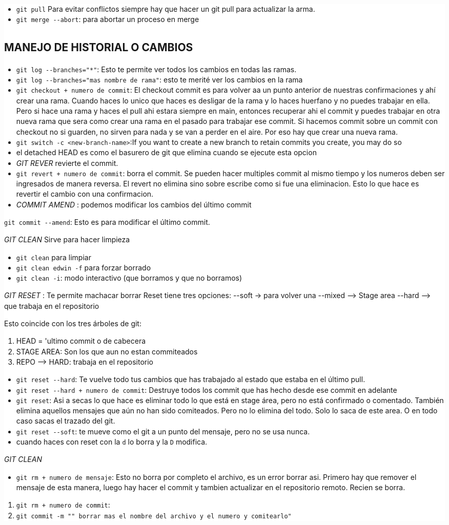 - `git pull` Para evitar conflictos siempre hay que hacer un git pull para actualizar la arma. 
- `git merge --abort`: para abortar un proceso en merge

## MANEJO DE HISTORIAL O CAMBIOS
- `git log --branches="*"`: Esto te permite ver todos los cambios en todas las ramas.
- `git log --branches="mas nombre de rama"`: esto te merité ver los cambios en la rama
- `git checkout + numero de commit`: El checkout commit es para volver aa un punto anterior de nuestras confirmaciones y ahí crear una rama.  Cuando haces lo unico que haces es desligar de la rama y lo haces huerfano y no puedes trabajar en ella. Pero si hace una rama y haces el pull ahi estara siempre en main, entonces recuperar ahi el commit y puedes trabajar en otra nueva rama que sera como crear una rama en el pasado para trabajar ese commit.
Si hacemos commit sobre un commit con checkout no si guarden, no sirven para nada y se van a perder en el aire. Por eso hay que crear una nueva rama. 
- `git switch -c <new-branch-name>`:If you want to create a new branch to retain commits you create, you may
  do so 
- el detached HEAD es como el basurero de git que elimina cuando se ejecute esta opcion
- *GIT REVER*  revierte el commit.
- `git revert + numero de commit`: borra el commit. Se pueden hacer multiples commit al mismo tiempo y los numeros deben ser ingresados de manera reversa. El revert no elimina sino sobre escribe como si fue una eliminacion. Esto lo que hace es revertir el cambio con una confirmacion.
- *COMMIT AMEND* : podemos modificar los cambios del último commit

`git commit --amend`: Esto es para modificar el último commit.

*GIT CLEAN* Sirve para hacer limpieza

- `git clean` para limpiar
- `git clean edwin -f` para forzar borrado
- `git clean -i`: modo interactivo (que borramos y que no borramos)

*GIT RESET* : Te permite machacar borrar 
Reset tiene tres opciones: 
--soft -> para volver una 
--mixed --> Stage area
--hard --> que trabaja en el repositorio

Esto coincide con los tres árboles de git: 
1. HEAD = 'ultimo commit o de cabecera
2. STAGE AREA: Son los que aun no estan commiteados
3. REPO --> HARD: trabaja en el repositorio

- `git reset --hard`: Te vuelve todo tus cambios que has trabajado al estado que estaba en el último pull.
- `git reset --hard + numero de commit`: Destruye todos los commit que has hecho desde ese commit en adelante
- `git reset`: Asi a secas lo que hace es eliminar todo lo que está en stage área, pero no está confirmado o comentado. También elimina aquellos mensajes que aún no han sido comiteados. Pero no lo elimina del todo. Solo lo saca de este area. O en todo caso sacas el trazado del git.
- `git reset --soft`: te mueve como el git a un punto del mensaje, pero no se usa nunca.
- cuando haces con reset con la `d` lo borra y la `D` modifica.

*GIT CLEAN*
- `git rm + numero de mensaje`: Esto no borra por completo el archivo, es un error borrar asi. Primero hay que remover el mensaje de esta manera, luego hay hacer el commit y tambien actualizar en el repositorio remoto. Recien se borra.
1. `git rm + numero de commit`:
2. `git commit -m "" borrar mas el nombre del archivo y el numero y comitearlo"`
